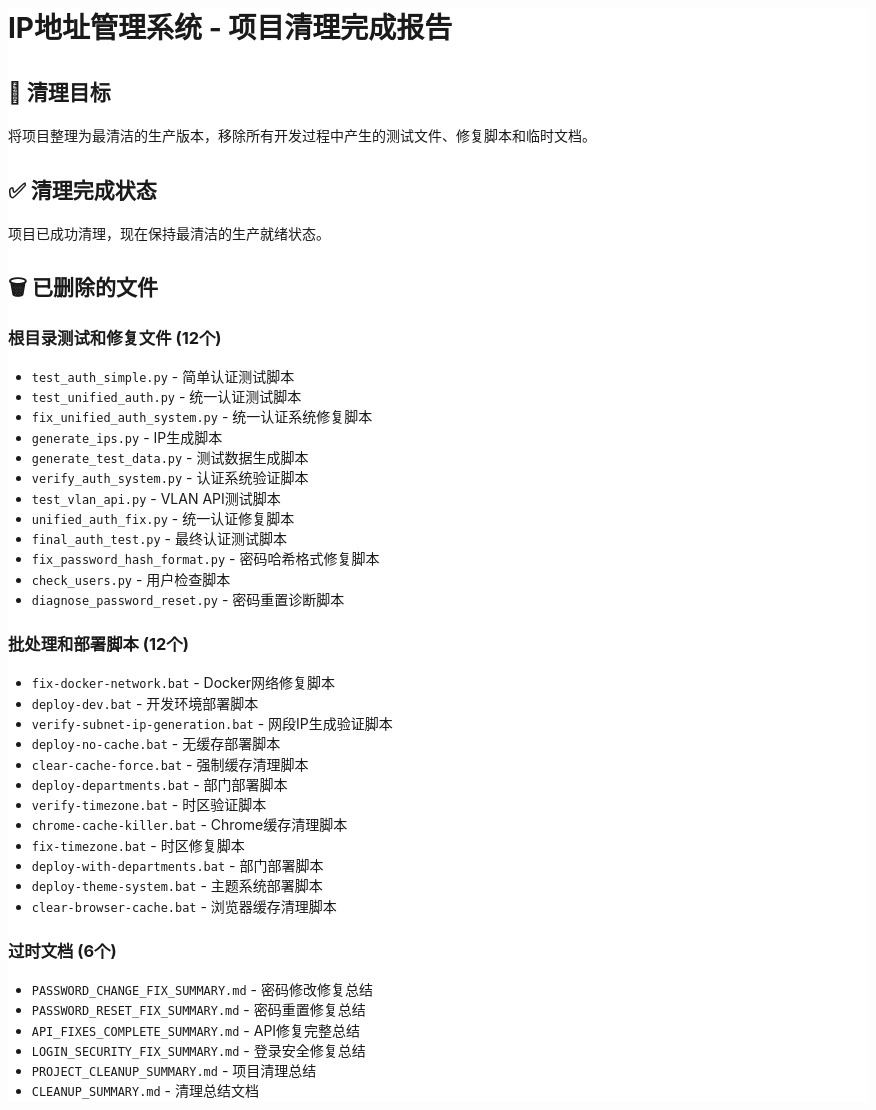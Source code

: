 # IP地址管理系统 - 项目清理完成报告

## 🎯 清理目标

将项目整理为最清洁的生产版本，移除所有开发过程中产生的测试文件、修复脚本和临时文档。

## ✅ 清理完成状态

项目已成功清理，现在保持最清洁的生产就绪状态。

## 🗑️ 已删除的文件

### 根目录测试和修复文件 (12个)
- `test_auth_simple.py` - 简单认证测试脚本
- `test_unified_auth.py` - 统一认证测试脚本
- `fix_unified_auth_system.py` - 统一认证系统修复脚本
- `generate_ips.py` - IP生成脚本
- `generate_test_data.py` - 测试数据生成脚本
- `verify_auth_system.py` - 认证系统验证脚本
- `test_vlan_api.py` - VLAN API测试脚本
- `unified_auth_fix.py` - 统一认证修复脚本
- `final_auth_test.py` - 最终认证测试脚本
- `fix_password_hash_format.py` - 密码哈希格式修复脚本
- `check_users.py` - 用户检查脚本
- `diagnose_password_reset.py` - 密码重置诊断脚本

### 批处理和部署脚本 (12个)
- `fix-docker-network.bat` - Docker网络修复脚本
- `deploy-dev.bat` - 开发环境部署脚本
- `verify-subnet-ip-generation.bat` - 网段IP生成验证脚本
- `deploy-no-cache.bat` - 无缓存部署脚本
- `clear-cache-force.bat` - 强制缓存清理脚本
- `deploy-departments.bat` - 部门部署脚本
- `verify-timezone.bat` - 时区验证脚本
- `chrome-cache-killer.bat` - Chrome缓存清理脚本
- `fix-timezone.bat` - 时区修复脚本
- `deploy-with-departments.bat` - 部门部署脚本
- `deploy-theme-system.bat` - 主题系统部署脚本
- `clear-browser-cache.bat` - 浏览器缓存清理脚本

### 过时文档 (6个)
- `PASSWORD_CHANGE_FIX_SUMMARY.md` - 密码修改修复总结
- `PASSWORD_RESET_FIX_SUMMARY.md` - 密码重置修复总结
- `API_FIXES_COMPLETE_SUMMARY.md` - API修复完整总结
- `LOGIN_SECURITY_FIX_SUMMARY.md` - 登录安全修复总结
- `PROJECT_CLEANUP_SUMMARY.md` - 项目清理总结
- `CLEANUP_SUMMARY.md` - 清理总结文档
